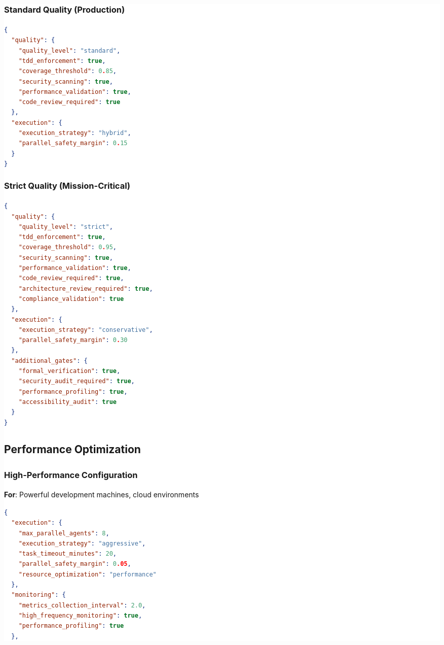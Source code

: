 ### Standard Quality (Production)
```json
{
  "quality": {
    "quality_level": "standard",
    "tdd_enforcement": true,
    "coverage_threshold": 0.85,
    "security_scanning": true,
    "performance_validation": true,
    "code_review_required": true
  },
  "execution": {
    "execution_strategy": "hybrid",
    "parallel_safety_margin": 0.15
  }
}
```

### Strict Quality (Mission-Critical)
```json
{
  "quality": {
    "quality_level": "strict",
    "tdd_enforcement": true,
    "coverage_threshold": 0.95,
    "security_scanning": true,
    "performance_validation": true,
    "code_review_required": true,
    "architecture_review_required": true,
    "compliance_validation": true
  },
  "execution": {
    "execution_strategy": "conservative",
    "parallel_safety_margin": 0.30
  },
  "additional_gates": {
    "formal_verification": true,
    "security_audit_required": true,
    "performance_profiling": true,
    "accessibility_audit": true
  }
}
```

## Performance Optimization

### High-Performance Configuration
**For**: Powerful development machines, cloud environments

```json
{
  "execution": {
    "max_parallel_agents": 8,
    "execution_strategy": "aggressive",
    "task_timeout_minutes": 20,
    "parallel_safety_margin": 0.05,
    "resource_optimization": "performance"
  },
  "monitoring": {
    "metrics_collection_interval": 2.0,
    "high_frequency_monitoring": true,
    "performance_profiling": true
  },
```